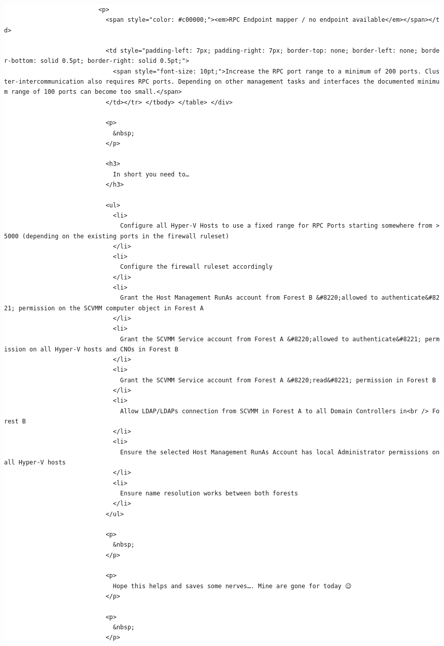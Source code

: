                               <p>
                                <span style="color: #c00000;"><em>RPC Endpoint mapper / no endpoint available</em></span></td> 
                                
                                <td style="padding-left: 7px; padding-right: 7px; border-top: none; border-left: none; border-bottom: solid 0.5pt; border-right: solid 0.5pt;">
                                  <span style="font-size: 10pt;">Increase the RPC port range to a minimum of 200 ports. Cluster-intercommunication also requires RPC ports. Depending on other management tasks and interfaces the documented minimum range of 100 ports can become too small.</span>
                                </td></tr> </tbody> </table> </div> 
                                
                                <p>
                                  &nbsp;
                                </p>
                                
                                <h3>
                                  In short you need to…
                                </h3>
                                
                                <ul>
                                  <li>
                                    Configure all Hyper-V Hosts to use a fixed range for RPC Ports starting somewhere from > 5000 (depending on the existing ports in the firewall ruleset)
                                  </li>
                                  <li>
                                    Configure the firewall ruleset accordingly
                                  </li>
                                  <li>
                                    Grant the Host Management RunAs account from Forest B &#8220;allowed to authenticate&#8221; permission on the SCVMM computer object in Forest A
                                  </li>
                                  <li>
                                    Grant the SCVMM Service account from Forest A &#8220;allowed to authenticate&#8221; permission on all Hyper-V hosts and CNOs in Forest B
                                  </li>
                                  <li>
                                    Grant the SCVMM Service account from Forest A &#8220;read&#8221; permission in Forest B
                                  </li>
                                  <li>
                                    Allow LDAP/LDAPs connection from SCVMM in Forest A to all Domain Controllers in<br /> Forest B
                                  </li>
                                  <li>
                                    Ensure the selected Host Management RunAs Account has local Administrator permissions on all Hyper-V hosts
                                  </li>
                                  <li>
                                    Ensure name resolution works between both forests
                                  </li>
                                </ul>
                                
                                <p>
                                  &nbsp;
                                </p>
                                
                                <p>
                                  Hope this helps and saves some nerves…. Mine are gone for today 😉
                                </p>
                                
                                <p>
                                  &nbsp;
                                </p>